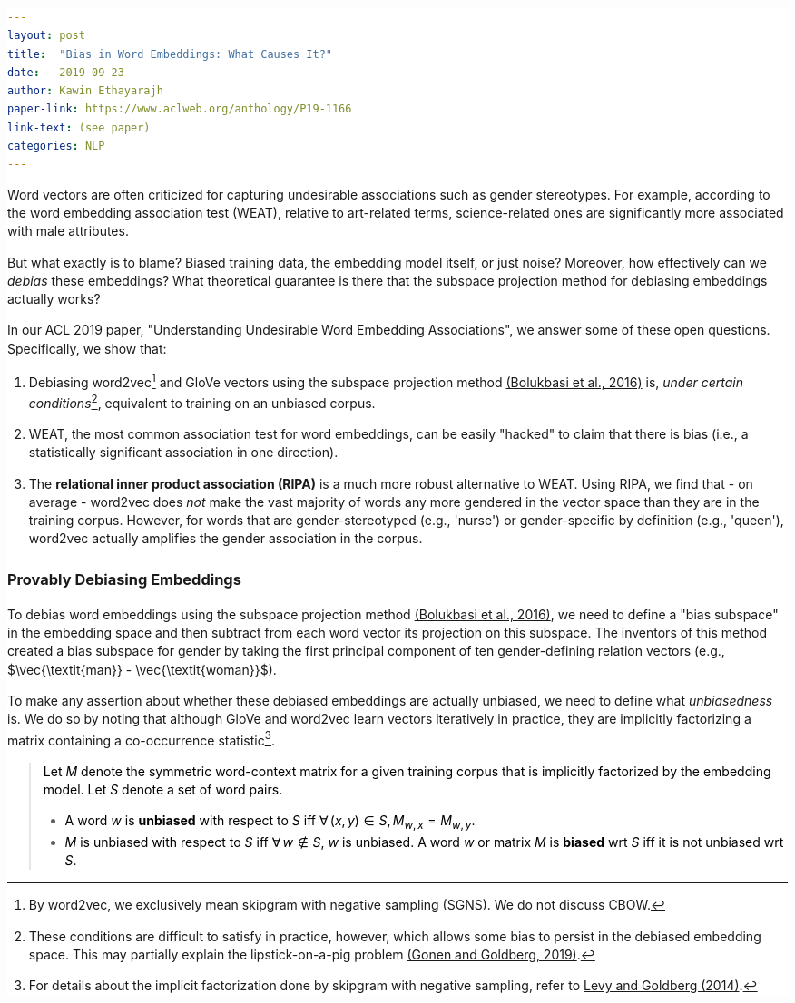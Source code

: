 ```yaml
---
layout: post
title:  "Bias in Word Embeddings: What Causes It?"
date:   2019-09-23
author: Kawin Ethayarajh 
paper-link: https://www.aclweb.org/anthology/P19-1166
link-text: (see paper)
categories: NLP
---
```

Word vectors are often criticized for capturing undesirable associations such as gender stereotypes. For example, according to the [word embedding association test (WEAT)](https://arxiv.org/abs/1608.07187), relative to art-related terms, science-related ones are significantly more associated with male attributes. 

But what exactly is to blame? Biased training data, the embedding model itself, or just noise? Moreover, how effectively can we *debias* these embeddings? What theoretical guarantee is there that the [subspace projection method](https://papers.nips.cc/paper/6228-man-is-to-computer-programmer-as-woman-is-to-homemaker-debiasing-word-embeddings.pdf) for debiasing embeddings actually works? 

In our ACL 2019 paper, ["Understanding Undesirable Word Embedding Associations"](https://www.aclweb.org/anthology/P19-1166), we answer some of these open questions. Specifically, we show that:

1. Debiasing word2vec[^9] and GloVe vectors using the subspace projection method [(Bolukbasi et al., 2016)](https://papers.nips.cc/paper/6228-man-is-to-computer-programmer-as-woman-is-to-homemaker-debiasing-word-embeddings.pdf) is, *under certain conditions*[^2], equivalent to  training on an unbiased corpus.

2. WEAT, the most common association test for word embeddings, can be easily "hacked" to claim that there is bias (i.e., a statistically significant association in one direction).

3. The **relational inner product association (RIPA)** is a much more robust alternative to WEAT. Using RIPA, we find that - on average - word2vec does *not* make the vast majority of words any more gendered in the vector space than they are in the training corpus. However, for words that are gender-stereotyped (e.g., 'nurse') or gender-specific by definition (e.g., 'queen'), word2vec actually amplifies the gender association in the corpus.


### Provably Debiasing Embeddings

To debias word embeddings using the subspace projection method [(Bolukbasi et al., 2016)](https://papers.nips.cc/paper/6228-man-is-to-computer-programmer-as-woman-is-to-homemaker-debiasing-word-embeddings.pdf), we need to define a "bias subspace" in the embedding space and then subtract from each word vector its projection on this subspace. The inventors of this method created a bias subspace for gender by taking the first principal component of ten gender-defining relation vectors (e.g., $\vec{\textit{man}} - \vec{\textit{woman}}$). 

To make any assertion about whether these debiased embeddings are actually unbiased, we need to define what *unbiasedness* is. We do so by noting that although GloVe and word2vec learn vectors iteratively in practice, they are implicitly factorizing a matrix containing a co-occurrence statistic[^3].

> <span style="font-style: normal; letter-spacing: 0px; color: black"> Let $M$ denote the symmetric word-context matrix for a given training corpus that is implicitly factorized by the embedding model. Let $S$ denote a set of word pairs. </span>
> * <span style="font-style: normal; letter-spacing: 0px; color: black"> A word $w$ is **unbiased** with respect to $S$ iff $\forall\, (x,y) \in S, M_{w,x} = M_{w,y}$. </span>
> * <span style="font-style: normal; letter-spacing: 0px; color: black"> $M$ is unbiased with respect to $S$ iff $\forall\, w \not \in S$, $w$ is unbiased. A word $w$ or matrix $M$ is **biased** wrt $S$ iff it is not unbiased wrt $S$. </span>


[^1]: These areas include, but are not limited to: [language translation](https://arxiv.org/abs/1906.00591), [dependency parsing](https://www.aclweb.org/anthology/P19-1339/), and [coreference resolution](https://arxiv.org/abs/1804.06876).
[^2]: These conditions are difficult to satisfy in practice, however, which allows some bias to persist in the debiased embedding space. This may partially explain the lipstick-on-a-pig problem [(Gonen and Goldberg, 2019)](https://arxiv.org/abs/1903.03862).
[^3]: For details about the implicit factorization done by skipgram with negative sampling, refer to [Levy and Goldberg (2014)](https://papers.nips.cc/paper/5477-neural-word-embedding-as-implicit-matrix-factorization.pdf).
[^4]: In brief, $\text{csPMI}(x,y) = \text{PMI}(x,y) + \log p(x,y)$. See my [previous blog post](https://kawine.github.io/blog/nlp/2019/06/08/word-analogies.html) for a more detailed discussion of the co-occurrence shifted PMI.
[^5]: For a fair comparison with the supervised approach, we use the methodology in [Bolukbasi et al. (2016)](https://papers.nips.cc/paper/6228-man-is-to-computer-programmer-as-woman-is-to-homemaker-debiasing-word-embeddings.pdf) regarding gendered word analogies for evaluating the usefulness of the RIPA-based heuristic. However, the focus of our paper is on bias in word embedding associations, not word analogies.
[^7]: We identified gender-appropriate (e.g., 'king') and gender-biased (e.g, 'nurse') words by plucking them from the gender-appropriate and gender-biased word analogies in [Bolukbasi et al. (2016)](https://papers.nips.cc/paper/6228-man-is-to-computer-programmer-as-woman-is-to-homemaker-debiasing-word-embeddings.pdf), which were constructed with the help of crowdworkers. We considered all words that did not fall into these categories to be gender-neutral: neither gender-specific by definition nor associated with any gender stereotypes. See the paper for details.
[^8]: For example, {'door', 'cat', 'shrub'} is significantly more female-associated than {'curtain', 'dog', 'tree'} when the attribute words are {'woman', 'womanly', 'female'} and {'man', 'manly', 'male'} ($p < 0.001$). Larger word sets are associated with smaller effect sizes but still yield highly statistically significant WEAT outcomes.
[^9]: By word2vec, we exclusively mean skipgram with negative sampling (SGNS). We do not discuss CBOW.